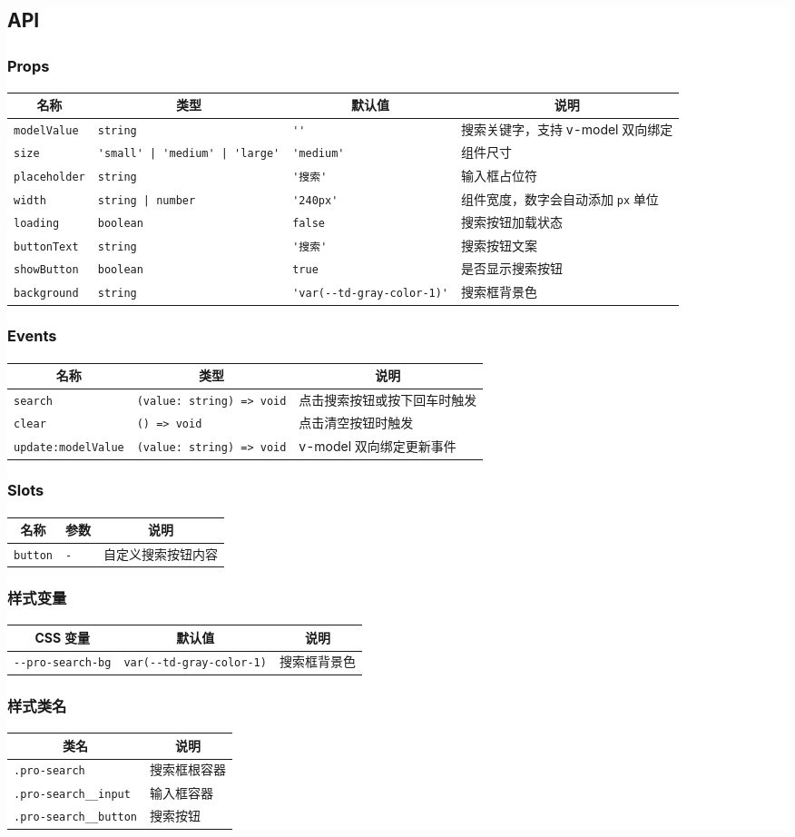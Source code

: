 ## API

### Props

| 名称          | 类型                             | 默认值                     | 说明                               |
| ------------- | -------------------------------- | -------------------------- | ---------------------------------- |
| `modelValue`  | `string`                         | `''`                       | 搜索关键字，支持 v-model 双向绑定  |
| `size`        | `'small' \| 'medium' \| 'large'` | `'medium'`                 | 组件尺寸                           |
| `placeholder` | `string`                         | `'搜索'`                   | 输入框占位符                       |
| `width`       | `string \| number`               | `'240px'`                  | 组件宽度，数字会自动添加 `px` 单位 |
| `loading`     | `boolean`                        | `false`                    | 搜索按钮加载状态                   |
| `buttonText`  | `string`                         | `'搜索'`                   | 搜索按钮文案                       |
| `showButton`  | `boolean`                        | `true`                     | 是否显示搜索按钮                   |
| `background`  | `string`                         | `'var(--td-gray-color-1)'` | 搜索框背景色                       |

### Events

| 名称                | 类型                      | 说明                         |
| ------------------- | ------------------------- | ---------------------------- |
| `search`            | `(value: string) => void` | 点击搜索按钮或按下回车时触发 |
| `clear`             | `() => void`              | 点击清空按钮时触发           |
| `update:modelValue` | `(value: string) => void` | v-model 双向绑定更新事件     |

### Slots

| 名称     | 参数 | 说明               |
| -------- | ---- | ------------------ |
| `button` | `-`  | 自定义搜索按钮内容 |

### 样式变量

| CSS 变量          | 默认值                   | 说明         |
| ----------------- | ------------------------ | ------------ |
| `--pro-search-bg` | `var(--td-gray-color-1)` | 搜索框背景色 |

### 样式类名

| 类名                  | 说明         |
| --------------------- | ------------ |
| `.pro-search`         | 搜索框根容器 |
| `.pro-search__input`  | 输入框容器   |
| `.pro-search__button` | 搜索按钮     |
